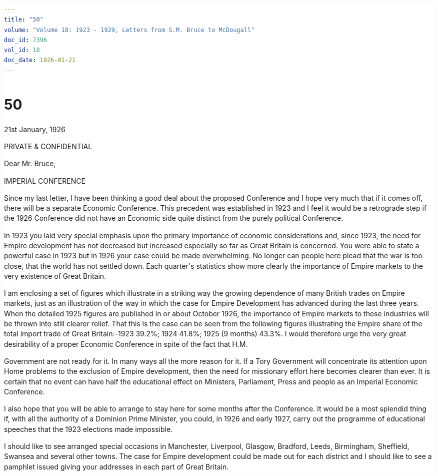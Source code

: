 ```yaml
---
title: "50"
volume: "Volume 18: 1923 - 1929, Letters from S.M. Bruce to McDougall"
doc_id: 7396
vol_id: 18
doc_date: 1926-01-21
---
```


# 50

21st January, 1926

PRIVATE &amp; CONFIDENTIAL

Dear Mr. Bruce,

IMPERIAL CONFERENCE

Since my last letter, I have been thinking a good deal about the proposed Conference and I hope very much that if it comes off, there will be a separate Economic Conference. This precedent was established in 1923 and I feel it would be a retrograde step if the 1926 Conference did not have an Economic side quite distinct from the purely political Conference.

In 1923 you laid very special emphasis upon the primary importance of economic considerations and, since 1923, the need for Empire development has not decreased but increased especially so far as Great Britain is concerned. You were able to state a powerful case in 1923 but in 1926 your case could be made overwhelming. No longer can people here plead that the war is too close, that the world has not settled down. Each quarter's statistics show more clearly the importance of Empire markets to the very existence of Great Britain.

I am enclosing a set of figures which illustrate in a striking way the growing dependence of many British trades on Empire markets, just as an illustration of the way in which the case for Empire Development has advanced during the last three years. When the detailed 1925 figures are published in or about October 1926, the importance of Empire markets to these industries will be thrown into still clearer relief. That this is the case can be seen from the following figures illustrating the Empire share of the total import trade of Great Britain:-1923 39.2%; 1924 41.8%; 1925 (9 months) 43.3%. I would therefore urge the very great desirability of a proper Economic Conference in spite of the fact that H.M.

Government are not ready for it. In many ways all the more reason for it. If a Tory Government will concentrate its attention upon Home problems to the exclusion of Empire development, then the need for missionary effort here becomes clearer than ever. It is certain that no event can have half the educational effect on Ministers, Parliament, Press and people as an Imperial Economic Conference.

I also hope that you will be able to arrange to stay here for some months after the Conference. It would be a most splendid thing if, with all the authority of a Dominion Prime Minister, you could, in 1926 and early 1927, carry out the programme of educational speeches that the 1923 elections made impossible.

I should like to see arranged special occasions in Manchester, Liverpool, Glasgow, Bradford, Leeds, Birmingham, Sheffield, Swansea and several other towns. The case for Empire development could be made out for each district and I should like to see a pamphlet issued giving your addresses in each part of Great Britain.
